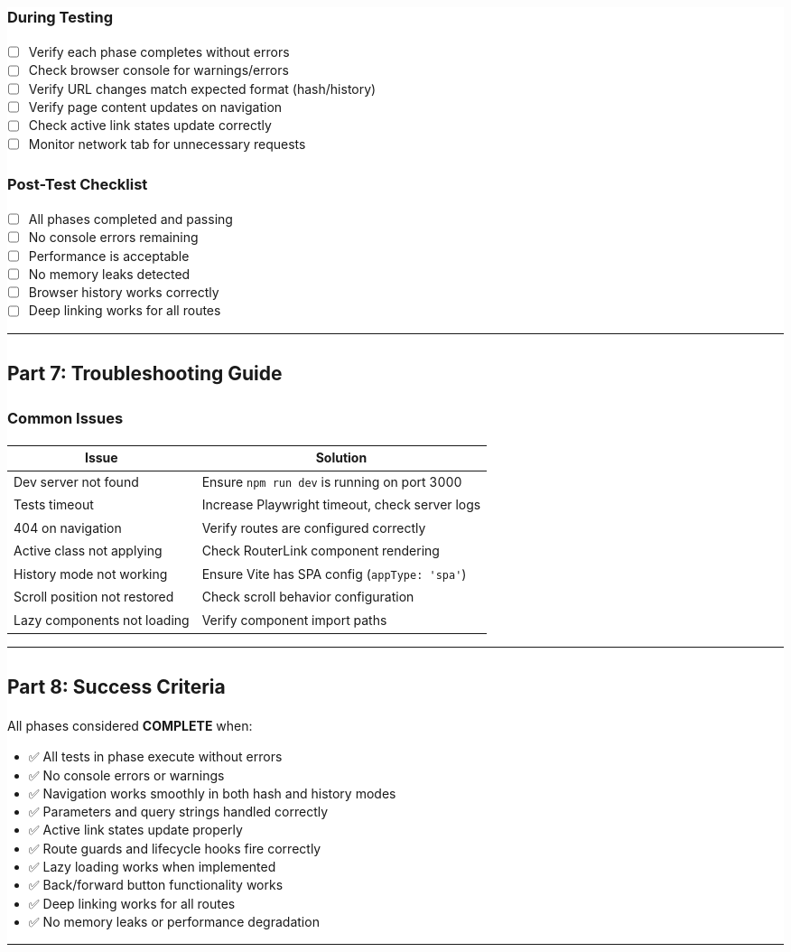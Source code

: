 ### During Testing
- [ ] Verify each phase completes without errors
- [ ] Check browser console for warnings/errors
- [ ] Verify URL changes match expected format (hash/history)
- [ ] Verify page content updates on navigation
- [ ] Check active link states update correctly
- [ ] Monitor network tab for unnecessary requests

### Post-Test Checklist
- [ ] All phases completed and passing
- [ ] No console errors remaining
- [ ] Performance is acceptable
- [ ] No memory leaks detected
- [ ] Browser history works correctly
- [ ] Deep linking works for all routes

---

## Part 7: Troubleshooting Guide

### Common Issues

| Issue | Solution |
|-------|----------|
| Dev server not found | Ensure `npm run dev` is running on port 3000 |
| Tests timeout | Increase Playwright timeout, check server logs |
| 404 on navigation | Verify routes are configured correctly |
| Active class not applying | Check RouterLink component rendering |
| History mode not working | Ensure Vite has SPA config (`appType: 'spa'`) |
| Scroll position not restored | Check scroll behavior configuration |
| Lazy components not loading | Verify component import paths |

---

## Part 8: Success Criteria

All phases considered **COMPLETE** when:
- ✅ All tests in phase execute without errors
- ✅ No console errors or warnings
- ✅ Navigation works smoothly in both hash and history modes
- ✅ Parameters and query strings handled correctly
- ✅ Active link states update properly
- ✅ Route guards and lifecycle hooks fire correctly
- ✅ Lazy loading works when implemented
- ✅ Back/forward button functionality works
- ✅ Deep linking works for all routes
- ✅ No memory leaks or performance degradation

---